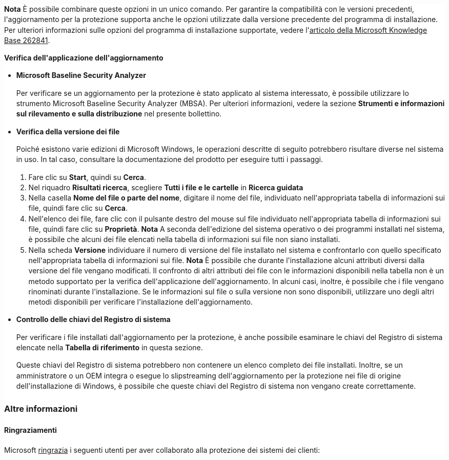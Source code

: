**Nota** È possibile combinare queste opzioni in un unico comando. Per garantire la compatibilità con le versioni precedenti, l'aggiornamento per la protezione supporta anche le opzioni utilizzate dalla versione precedente del programma di installazione. Per ulteriori informazioni sulle opzioni del programma di installazione supportate, vedere l'[articolo della Microsoft Knowledge Base 262841](http://support.microsoft.com/kb/262841/it).

**Verifica dell'applicazione dell'aggiornamento**

-   **Microsoft Baseline Security Analyzer**

    Per verificare se un aggiornamento per la protezione è stato applicato al sistema interessato, è possibile utilizzare lo strumento Microsoft Baseline Security Analyzer (MBSA). Per ulteriori informazioni, vedere la sezione **Strumenti e informazioni sul rilevamento e sulla distribuzione** nel presente bollettino.

-   **Verifica della versione dei file**

    Poiché esistono varie edizioni di Microsoft Windows, le operazioni descritte di seguito potrebbero risultare diverse nel sistema in uso. In tal caso, consultare la documentazione del prodotto per eseguire tutti i passaggi.

    1.  Fare clic su **Start**, quindi su **Cerca**.
    2.  Nel riquadro **Risultati ricerca**, scegliere **Tutti i file e le cartelle** in **Ricerca guidata**
    3.  Nella casella **Nome del file o parte del nome**, digitare il nome del file, individuato nell'appropriata tabella di informazioni sui file, quindi fare clic su **Cerca**.
    4.  Nell'elenco dei file, fare clic con il pulsante destro del mouse sul file individuato nell'appropriata tabella di informazioni sui file, quindi fare clic su **Proprietà**.
        **Nota** A seconda dell'edizione del sistema operativo o dei programmi installati nel sistema, è possibile che alcuni dei file elencati nella tabella di informazioni sui file non siano installati.
    5.  Nella scheda **Versione** individuare il numero di versione del file installato nel sistema e confrontarlo con quello specificato nell'appropriata tabella di informazioni sui file.
        **Nota** È possibile che durante l'installazione alcuni attributi diversi dalla versione del file vengano modificati. Il confronto di altri attributi dei file con le informazioni disponibili nella tabella non è un metodo supportato per la verifica dell'applicazione dell'aggiornamento. In alcuni casi, inoltre, è possibile che i file vengano rinominati durante l'installazione. Se le informazioni sul file o sulla versione non sono disponibili, utilizzare uno degli altri metodi disponibili per verificare l'installazione dell'aggiornamento.

-   **Controllo delle chiavi del Registro di sistema**

    Per verificare i file installati dall'aggiornamento per la protezione, è anche possibile esaminare le chiavi del Registro di sistema elencate nella **Tabella di riferimento** in questa sezione.

    Queste chiavi del Registro di sistema potrebbero non contenere un elenco completo dei file installati. Inoltre, se un amministratore o un OEM integra o esegue lo slipstreaming dell'aggiornamento per la protezione nei file di origine dell'installazione di Windows, è possibile che queste chiavi del Registro di sistema non vengano create correttamente.

### Altre informazioni

#### Ringraziamenti

Microsoft [ringrazia](http://www.microsoft.com/italy) i seguenti utenti per aver collaborato alla protezione dei sistemi dei clienti:
